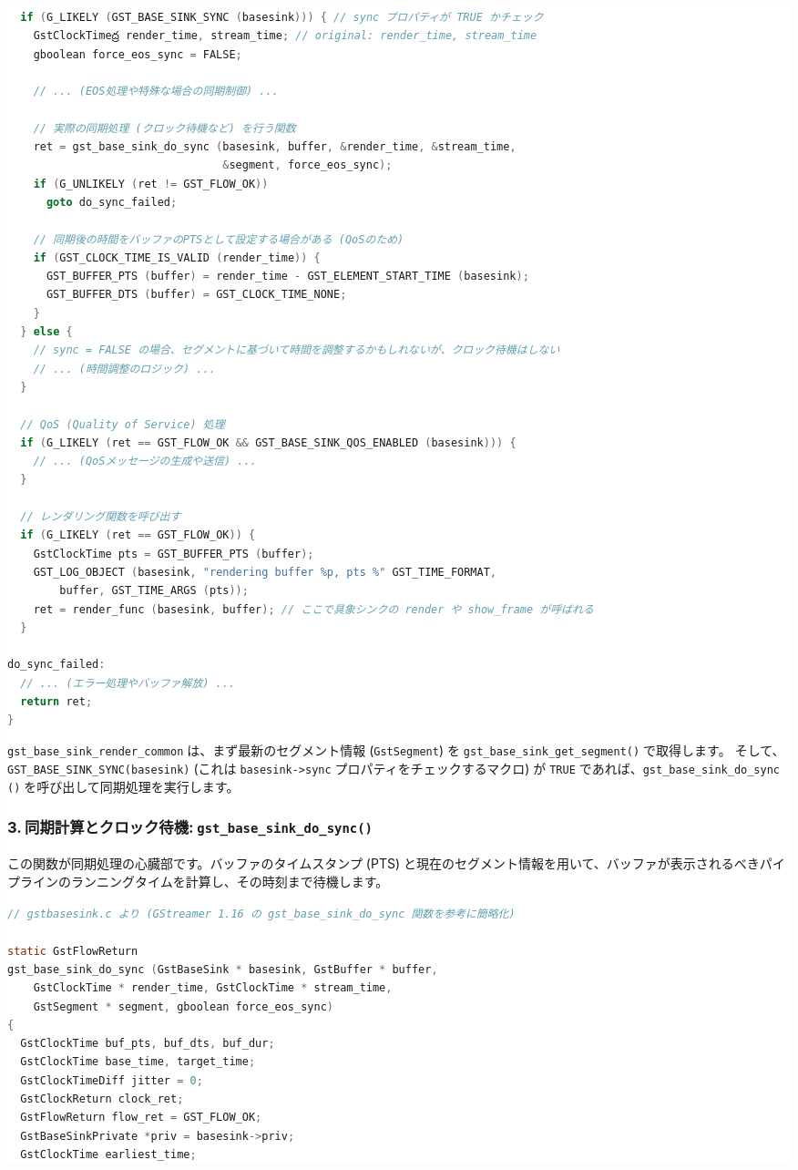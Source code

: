 ```c
  if (G_LIKELY (GST_BASE_SINK_SYNC (basesink))) { // sync プロパティが TRUE かチェック
    GstClockTimeద్ర render_time, stream_time; // original: render_time, stream_time
    gboolean force_eos_sync = FALSE;

    // ... (EOS処理や特殊な場合の同期制御) ...

    // 実際の同期処理 (クロック待機など) を行う関数
    ret = gst_base_sink_do_sync (basesink, buffer, &render_time, &stream_time,
                                 &segment, force_eos_sync);
    if (G_UNLIKELY (ret != GST_FLOW_OK))
      goto do_sync_failed;

    // 同期後の時間をバッファのPTSとして設定する場合がある (QoSのため)
    if (GST_CLOCK_TIME_IS_VALID (render_time)) {
      GST_BUFFER_PTS (buffer) = render_time - GST_ELEMENT_START_TIME (basesink);
      GST_BUFFER_DTS (buffer) = GST_CLOCK_TIME_NONE;
    }
  } else {
    // sync = FALSE の場合、セグメントに基づいて時間を調整するかもしれないが、クロック待機はしない
    // ... (時間調整のロジック) ...
  }

  // QoS (Quality of Service) 処理
  if (G_LIKELY (ret == GST_FLOW_OK && GST_BASE_SINK_QOS_ENABLED (basesink))) {
    // ... (QoSメッセージの生成や送信) ...
  }

  // レンダリング関数を呼び出す
  if (G_LIKELY (ret == GST_FLOW_OK)) {
    GstClockTime pts = GST_BUFFER_PTS (buffer);
    GST_LOG_OBJECT (basesink, "rendering buffer %p, pts %" GST_TIME_FORMAT,
        buffer, GST_TIME_ARGS (pts));
    ret = render_func (basesink, buffer); // ここで具象シンクの render や show_frame が呼ばれる
  }

do_sync_failed:
  // ... (エラー処理やバッファ解放) ...
  return ret;
}
```

`gst_base_sink_render_common` は、まず最新のセグメント情報 (`GstSegment`) を `gst_base_sink_get_segment()` で取得します。
そして、`GST_BASE_SINK_SYNC(basesink)` (これは `basesink->sync` プロパティをチェックするマクロ) が `TRUE` であれば、`gst_base_sink_do_sync()` を呼び出して同期処理を実行します。

### 3\. 同期計算とクロック待機: `gst_base_sink_do_sync()`

この関数が同期処理の心臓部です。バッファのタイムスタンプ (PTS) と現在のセグメント情報を用いて、バッファが表示されるべきパイプラインのランニングタイムを計算し、その時刻まで待機します。

```c
// gstbasesink.c より (GStreamer 1.16 の gst_base_sink_do_sync 関数を参考に簡略化)

static GstFlowReturn
gst_base_sink_do_sync (GstBaseSink * basesink, GstBuffer * buffer,
    GstClockTime * render_time, GstClockTime * stream_time,
    GstSegment * segment, gboolean force_eos_sync)
{
  GstClockTime buf_pts, buf_dts, buf_dur;
  GstClockTime base_time, target_time;
  GstClockTimeDiff jitter = 0;
  GstClockReturn clock_ret;
  GstFlowReturn flow_ret = GST_FLOW_OK;
  GstBaseSinkPrivate *priv = basesink->priv;
  GstClockTime earliest_time;
```